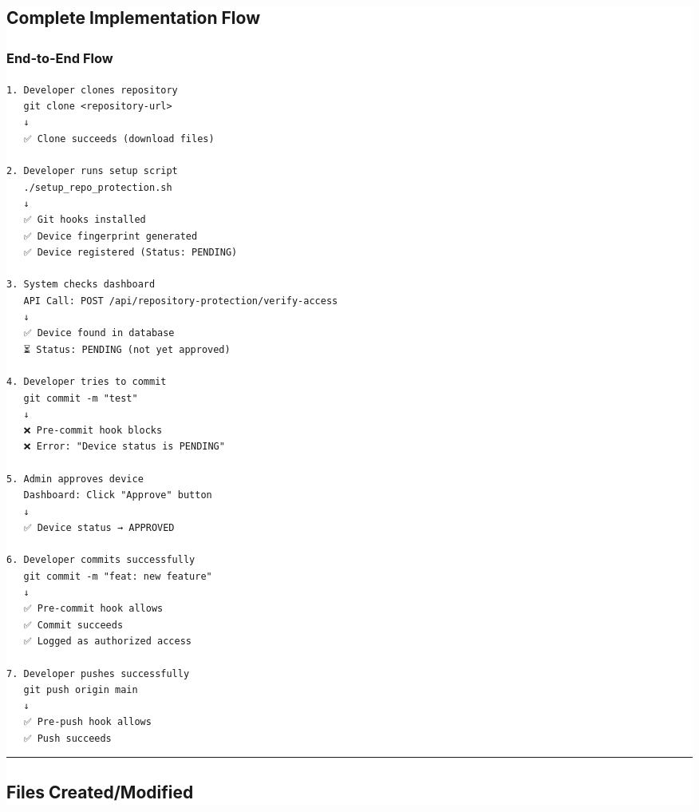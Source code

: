 
## Complete Implementation Flow

### End-to-End Flow

```
1. Developer clones repository
   git clone <repository-url>
   ↓
   ✅ Clone succeeds (download files)

2. Developer runs setup script
   ./setup_repo_protection.sh
   ↓
   ✅ Git hooks installed
   ✅ Device fingerprint generated
   ✅ Device registered (Status: PENDING)

3. System checks dashboard
   API Call: POST /api/repository-protection/verify-access
   ↓
   ✅ Device found in database
   ⏳ Status: PENDING (not yet approved)

4. Developer tries to commit
   git commit -m "test"
   ↓
   ❌ Pre-commit hook blocks
   ❌ Error: "Device status is PENDING"

5. Admin approves device
   Dashboard: Click "Approve" button
   ↓
   ✅ Device status → APPROVED

6. Developer commits successfully
   git commit -m "feat: new feature"
   ↓
   ✅ Pre-commit hook allows
   ✅ Commit succeeds
   ✅ Logged as authorized access

7. Developer pushes successfully
   git push origin main
   ↓
   ✅ Pre-push hook allows
   ✅ Push succeeds
```

---

## Files Created/Modified
